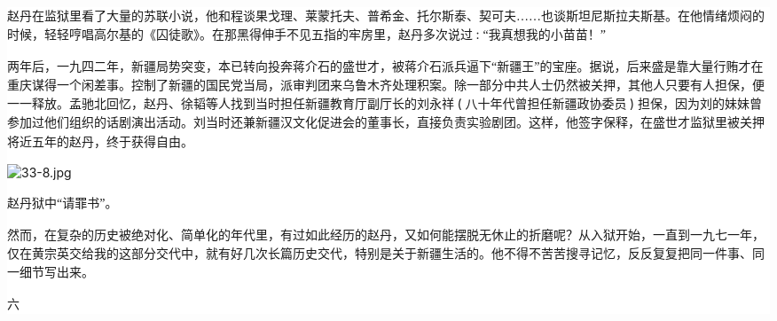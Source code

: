  </p>
 <p class="MsoNormal">
  <span lang="ZH-CN" style='font-family:宋体;mso-ascii-font-family:
"Times New Roman"'>
   赵丹在监狱里看了大量的苏联小说，他和程谈果戈理、莱蒙托夫、普希金、托尔斯泰、契可夫……也谈斯坦尼斯拉夫斯基。在他情绪烦闷的时候，轻轻哼唱高尔基的《囚徒歌》。在那黑得伸手不见五指的牢房里，赵丹多次说过
  </span>
  :
  <span lang="ZH-CN" style='font-family:宋体;mso-ascii-font-family:"Times New Roman"'>
   “我真想我的小苗苗！”
  </span>
  <o:p>
  </o:p>
 </p>
 <p class="MsoNormal">
  <span lang="ZH-CN" style='font-family:宋体;mso-ascii-font-family:
"Times New Roman"'>
   两年后，一九四二年，新疆局势突变，本已转向投奔蒋介石的盛世才，被蒋介石派兵逼下“新疆王”的宝座。据说，后来盛是靠大量行贿才在重庆谋得一个闲差事。控制了新疆的国民党当局，派审判团来乌鲁木齐处理积案。除一部分中共人士仍然被关押，其他人只要有人担保，便一一释放。孟驰北回忆，赵丹、徐韬等人找到当时担任新疆教育厅副厅长的刘永祥
  </span>
  (
  <span lang="ZH-CN" style='font-family:宋体;mso-ascii-font-family:"Times New Roman"'>
   八十年代曾担任新疆政协委员
  </span>
  )
  <span lang="ZH-CN" style='font-family:宋体;mso-ascii-font-family:"Times New Roman"'>
   担保，因为刘的妹妹曾参加过他们组织的话剧演出活动。刘当时还兼新疆汉文化促进会的董事长，直接负责实验剧团。这样，他签字保释，在盛世才监狱里被关押将近五年的赵丹，终于获得自由。
  </span>
  <o:p>
  </o:p>
 </p>
 <p class="MsoNormal">
  <img alt="33-8.jpg" border="0" height="555" src="http://mjlsh.usc.cuhk.edu.hk/medias/contents/3177/33-8.jpg" width="400"/>
  <o:p>
  </o:p>
 </p>
 <p class="MsoNormal">
  <span lang="ZH-CN" style='font-family:宋体;mso-ascii-font-family:
"Times New Roman"'>
   赵丹狱中“请罪书”。
  </span>
  <o:p>
  </o:p>
 </p>
 <p class="MsoNormal">
  <span lang="ZH-CN" style='font-family:宋体;mso-ascii-font-family:
"Times New Roman"'>
   然而，在复杂的历史被绝对化、简单化的年代里，有过如此经历的赵丹，又如何能摆脱无休止的折磨呢？从入狱开始，一直到一九七一年，仅在黄宗英交给我的这部分交代中，就有好几次长篇历史交代，特别是关于新疆生活的。他不得不苦苦搜寻记忆，反反复复把同一件事、同一细节写出来。
  </span>
  <o:p>
  </o:p>
 </p>
 <p class="MsoNormal">
  <span lang="ZH-CN" style='font-family:宋体;mso-ascii-font-family:
"Times New Roman"'>
   六
  </span>
  <o:p>
  </o:p>
 </p>
 <p class="MsoNormal">
  <span lang="ZH-CN" style='font-family:宋体;mso-ascii-font-family:
"Times New Roman"'>